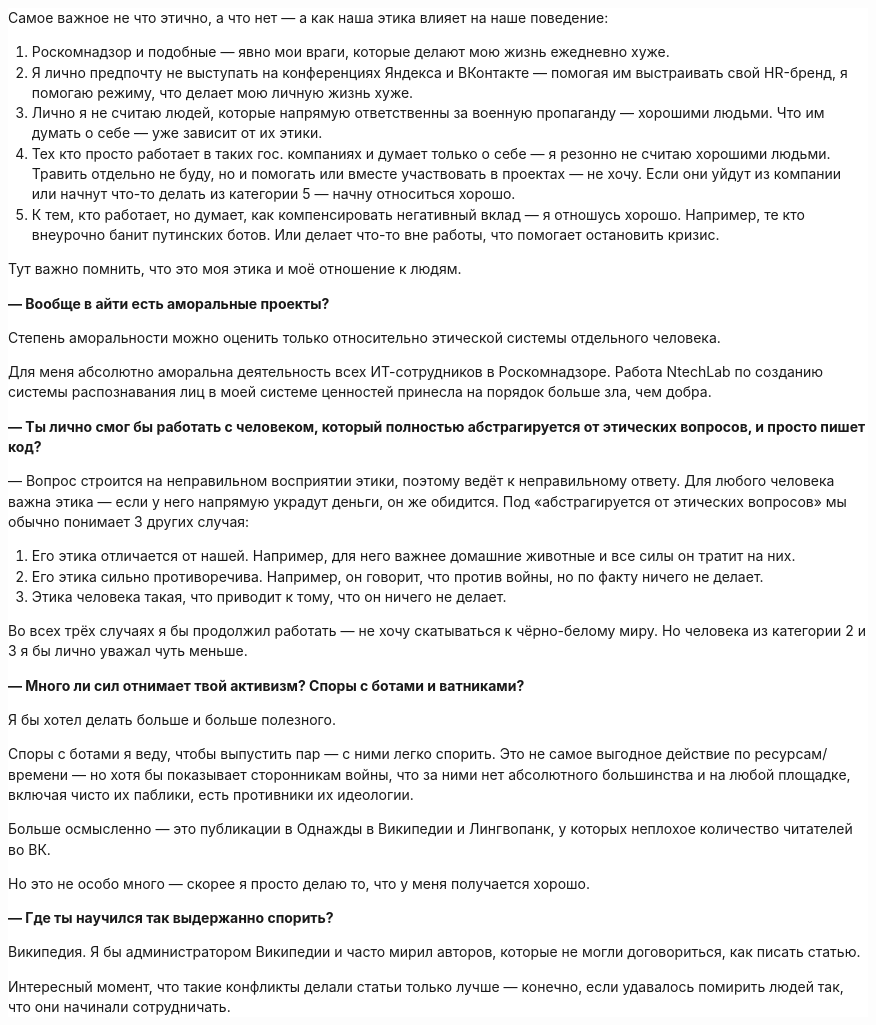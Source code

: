 Самое важное не что этично, а что нет — а как наша этика влияет на наше поведение:
1. Роскомнадзор и подобные — явно мои враги, которые делают мою жизнь ежедневно хуже.
2. Я лично предпочту не выступать на конференциях Яндекса и ВКонтакте — помогая им выстраивать свой HR-бренд, я помогаю режиму, что делает мою личную жизнь хуже.
3. Лично я не считаю людей, которые напрямую ответственны за военную пропаганду — хорошими людьми. Что им думать о себе — уже зависит от их этики.
4. Тех кто просто работает в таких гос. компаниях и думает только о себе — я резонно не считаю хорошими людьми. Травить отдельно не буду, но и помогать или вместе участвовать в проектах — не хочу. Если они уйдут из компании или начнут что-то делать из категории 5 — начну относиться хорошо.
5. К тем, кто работает, но думает, как компенсировать негативный вклад — я отношусь хорошо. Например, те кто внеурочно банит путинских ботов. Или делает что-то вне работы, что помогает остановить кризис.

Тут важно помнить, что это моя этика и моё отношение к людям.

**— Вообще в айти есть аморальные проекты?**

Степень аморальности можно оценить только относительно этической системы отдельного человека.

Для меня абсолютно аморальна деятельность всех ИТ-сотрудников в Роскомнадзоре. Работа NtechLab по созданию системы распознавания лиц в моей системе ценностей принесла на порядок больше зла, чем добра.

**— Ты лично смог бы работать с человеком, который полностью абстрагируется от этических вопросов, и просто пишет код?**

— Вопрос строится на неправильном восприятии этики, поэтому ведёт к неправильному ответу. Для любого человека важна этика — если у него напрямую украдут деньги, он же обидится. Под «абстрагируется от этических вопросов» мы обычно понимает 3 других случая:

1. Его этика отличается от нашей. Например, для него важнее домашние животные и все силы он тратит на них.
2. Его этика сильно противоречива. Например, он говорит, что против войны, но по факту ничего не делает.
3. Этика человека такая, что приводит к тому, что он ничего не делает.

Во всех трёх случаях я бы продолжил работать — не хочу скатываться к чёрно-белому миру. Но человека из категории 2 и 3 я бы лично уважал чуть меньше.

**— Много ли сил отнимает твой активизм? Споры с ботами и ватниками?**

Я бы хотел делать больше и больше полезного.

Споры с ботами я веду, чтобы выпустить пар — с ними легко спорить. Это не самое выгодное действие по ресурсам/времени — но хотя бы показывает сторонникам войны, что за ними нет абсолютного большинства и на любой площадке, включая чисто их паблики, есть противники их идеологии.

Больше осмысленно — это публикации в Однажды в Википедии и Лингвопанк, у которых неплохое количество читателей во ВК.

Но это не особо много — скорее я просто делаю то, что у меня получается хорошо.

**— Где ты научился так выдержанно спорить?**

Википедия. Я бы администратором Википедии и часто мирил авторов, которые не могли договориться, как писать статью.

Интересный момент, что такие конфликты делали статьи только лучше — конечно, если удавалось помирить людей так, что они начинали сотрудничать.
